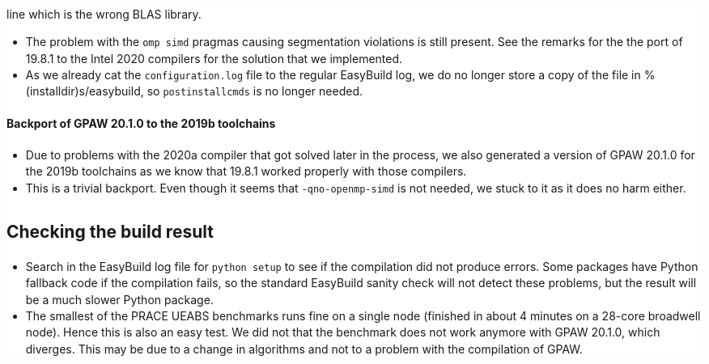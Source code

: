   line which is the wrong BLAS library.
* The problem with the `omp simd` pragmas causing segmentation violations is still
  present. See the remarks for the the port of 19.8.1 to the Intel 2020 compilers
  for the solution that we implemented.
* As we already cat the `configuration.log` file to the regular EasyBuild log,
  we do no longer store a copy of the file in %(installdir)s/easybuild, so
  `postinstallcmds` is no longer needed.


#### Backport of GPAW 20.1.0 to the 2019b toolchains

* Due to problems with the 2020a compiler that got solved later in the process,
  we also generated a version of GPAW 20.1.0 for the 2019b toolchains as we know 
  that 19.8.1 worked properly with those compilers.
* This is a trivial backport. Even though it seems that `-qno-openmp-simd` is
  not needed, we stuck to it as it does no harm either.


## Checking the build result

* Search in the EasyBuild log file for `python setup` to see if the compilation
  did not produce errors. Some packages have Python fallback code if the compilation
  fails, so the standard EasyBuild sanity check will not detect these problems,
  but the result will be a much slower Python package.
* The smallest of the PRACE UEABS benchmarks runs fine on a single node (finished
  in about 4 minutes on a 28-core broadwell node). Hence this is also an easy test.
  We did not that the benchmark does not work anymore with GPAW 20.1.0, which diverges.
  This may be due to a change in algorithms and not to a problem with the compilation
  of GPAW.

